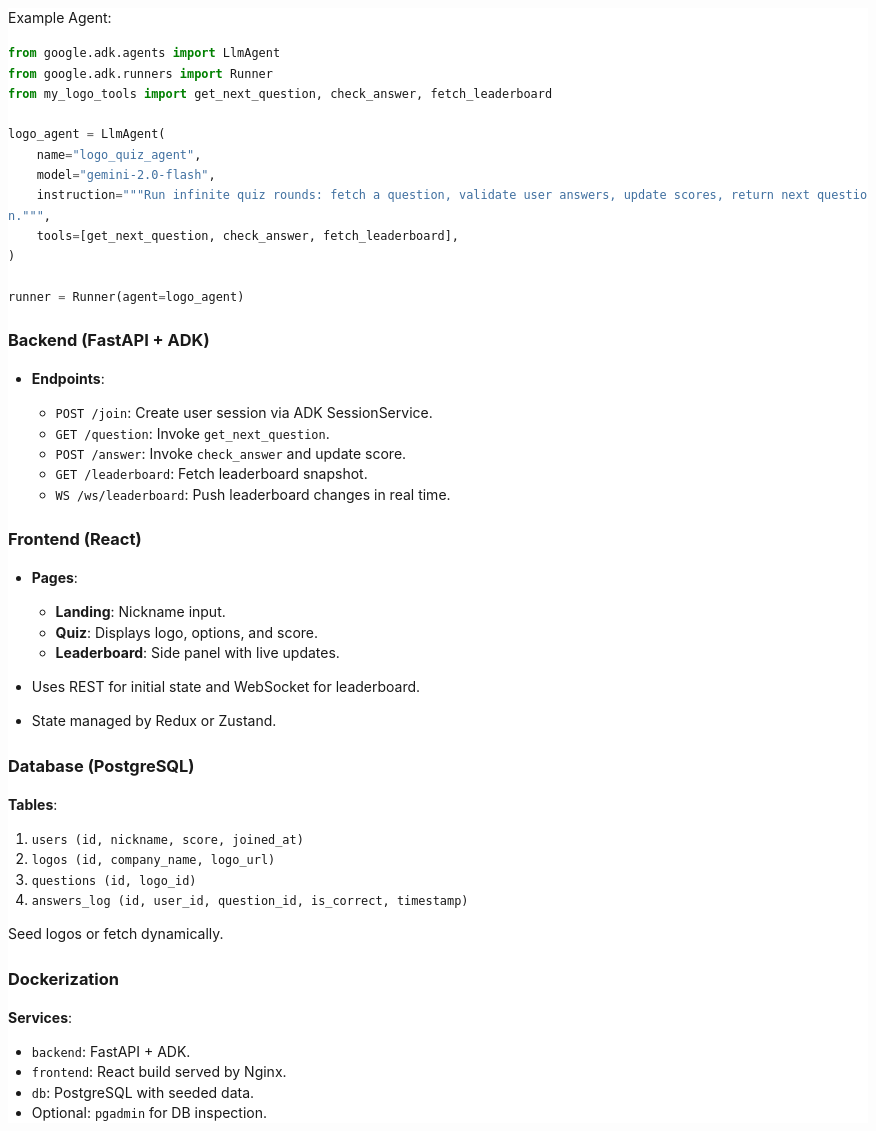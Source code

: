 Example Agent:

```python
from google.adk.agents import LlmAgent
from google.adk.runners import Runner
from my_logo_tools import get_next_question, check_answer, fetch_leaderboard

logo_agent = LlmAgent(
    name="logo_quiz_agent",
    model="gemini-2.0-flash",
    instruction="""Run infinite quiz rounds: fetch a question, validate user answers, update scores, return next question.""",
    tools=[get_next_question, check_answer, fetch_leaderboard],
)

runner = Runner(agent=logo_agent)
```

### Backend (FastAPI + ADK)

- **Endpoints**:
    
    - `POST /join`: Create user session via ADK SessionService.
    - `GET /question`: Invoke `get_next_question`.
    - `POST /answer`: Invoke `check_answer` and update score.
    - `GET /leaderboard`: Fetch leaderboard snapshot.
    - `WS /ws/leaderboard`: Push leaderboard changes in real time.

### Frontend (React)

- **Pages**:
    
    - **Landing**: Nickname input.
    - **Quiz**: Displays logo, options, and score.
    - **Leaderboard**: Side panel with live updates.
        
- Uses REST for initial state and WebSocket for leaderboard.
    
- State managed by Redux or Zustand.

### Database (PostgreSQL)

**Tables**:

1. `users (id, nickname, score, joined_at)`
2. `logos (id, company_name, logo_url)`
3. `questions (id, logo_id)`
4. `answers_log (id, user_id, question_id, is_correct, timestamp)`

Seed logos or fetch dynamically.

### Dockerization

**Services**:

- `backend`: FastAPI + ADK.
- `frontend`: React build served by Nginx.
- `db`: PostgreSQL with seeded data.
- Optional: `pgadmin` for DB inspection.
